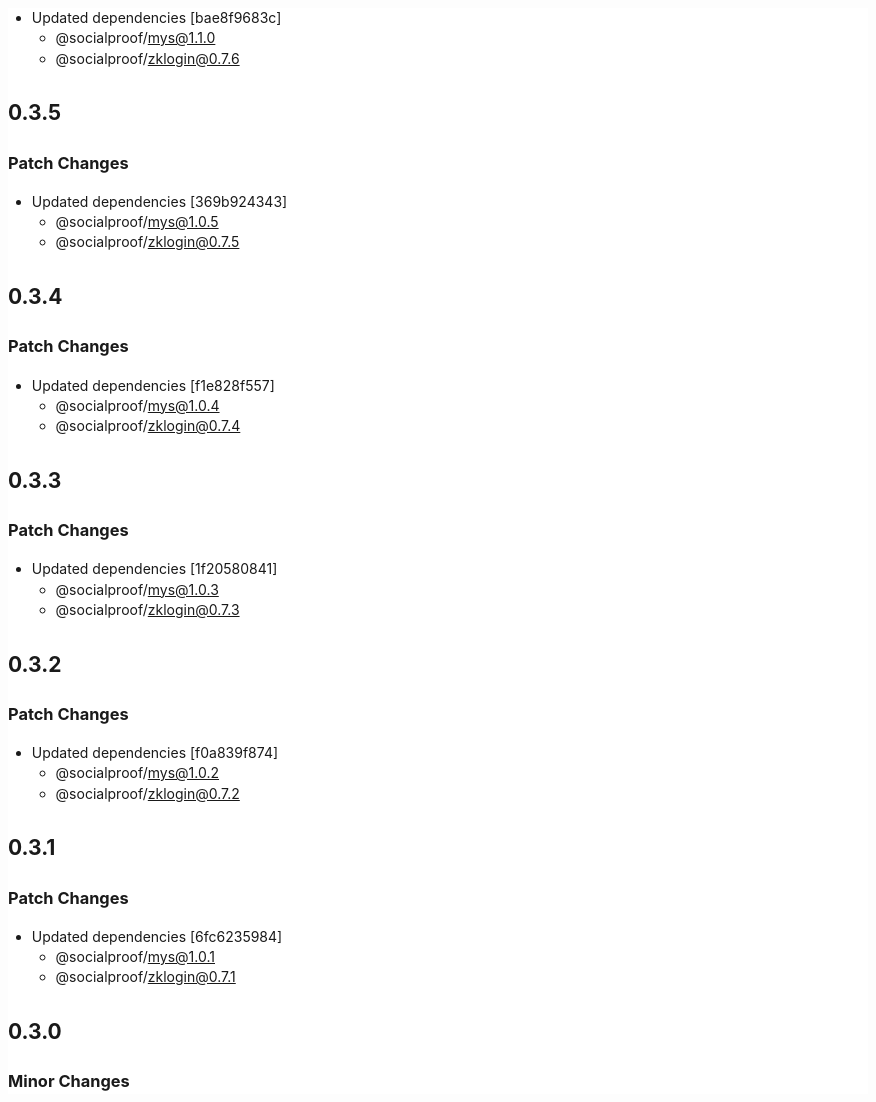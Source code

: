 - Updated dependencies [bae8f9683c]
  - @socialproof/mys@1.1.0
  - @socialproof/zklogin@0.7.6

## 0.3.5

### Patch Changes

- Updated dependencies [369b924343]
  - @socialproof/mys@1.0.5
  - @socialproof/zklogin@0.7.5

## 0.3.4

### Patch Changes

- Updated dependencies [f1e828f557]
  - @socialproof/mys@1.0.4
  - @socialproof/zklogin@0.7.4

## 0.3.3

### Patch Changes

- Updated dependencies [1f20580841]
  - @socialproof/mys@1.0.3
  - @socialproof/zklogin@0.7.3

## 0.3.2

### Patch Changes

- Updated dependencies [f0a839f874]
  - @socialproof/mys@1.0.2
  - @socialproof/zklogin@0.7.2

## 0.3.1

### Patch Changes

- Updated dependencies [6fc6235984]
  - @socialproof/mys@1.0.1
  - @socialproof/zklogin@0.7.1

## 0.3.0

### Minor Changes
